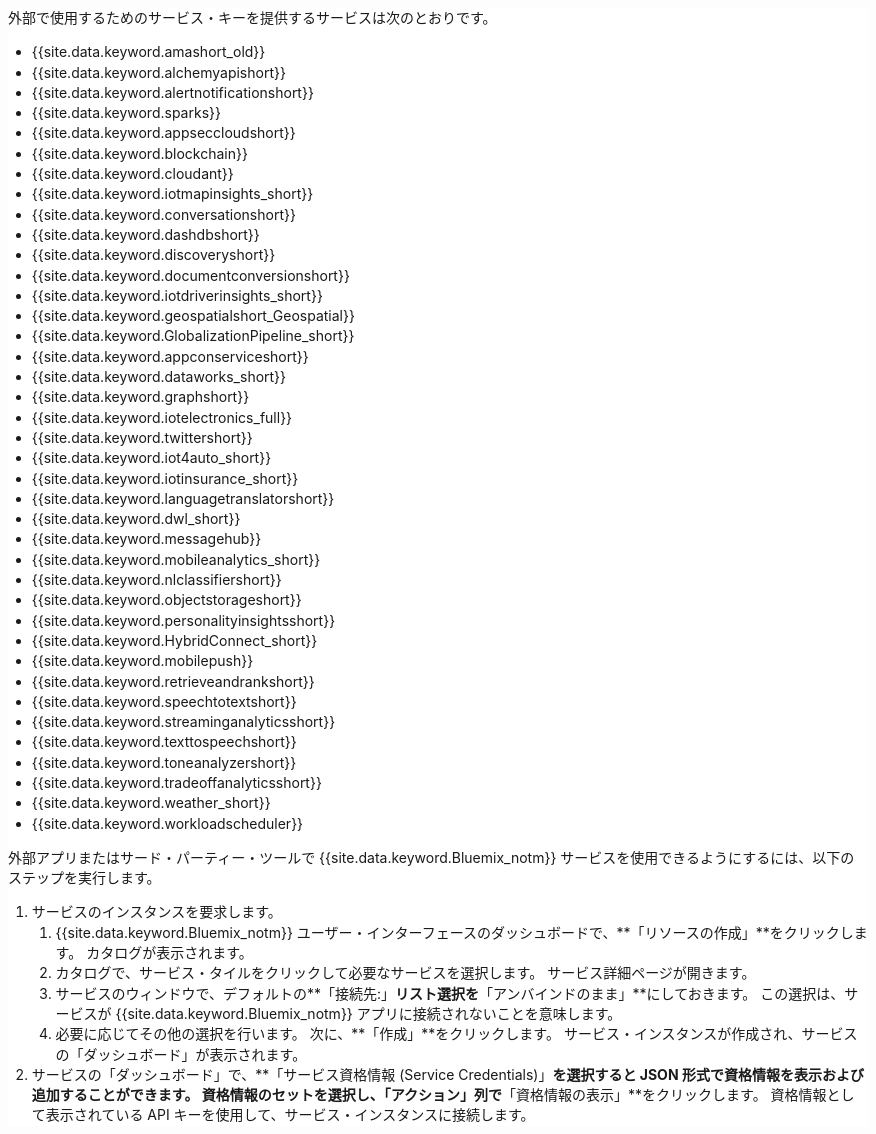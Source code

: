 外部で使用するためのサービス・キーを提供するサービスは次のとおりです。

* {{site.data.keyword.amashort_old}} 
* {{site.data.keyword.alchemyapishort}} 
* {{site.data.keyword.alertnotificationshort}} 
* {{site.data.keyword.sparks}} 
* {{site.data.keyword.appseccloudshort}} 
* {{site.data.keyword.blockchain}} 
* {{site.data.keyword.cloudant}} 
* {{site.data.keyword.iotmapinsights_short}} 
* {{site.data.keyword.conversationshort}} 
* {{site.data.keyword.dashdbshort}} 
* {{site.data.keyword.discoveryshort}} 
* {{site.data.keyword.documentconversionshort}} 
* {{site.data.keyword.iotdriverinsights_short}} 
* {{site.data.keyword.geospatialshort_Geospatial}} 
* {{site.data.keyword.GlobalizationPipeline_short}} 
* {{site.data.keyword.appconserviceshort}} 
* {{site.data.keyword.dataworks_short}} 
* {{site.data.keyword.graphshort}} 
* {{site.data.keyword.iotelectronics_full}} 
* {{site.data.keyword.twittershort}} 
* {{site.data.keyword.iot4auto_short}} 
* {{site.data.keyword.iotinsurance_short}} 
* {{site.data.keyword.languagetranslatorshort}} 
* {{site.data.keyword.dwl_short}} 
* {{site.data.keyword.messagehub}} 
* {{site.data.keyword.mobileanalytics_short}} 
* {{site.data.keyword.nlclassifiershort}} 
* {{site.data.keyword.objectstorageshort}} 
* {{site.data.keyword.personalityinsightsshort}} 
* {{site.data.keyword.HybridConnect_short}} 
* {{site.data.keyword.mobilepush}} 
* {{site.data.keyword.retrieveandrankshort}} 
* {{site.data.keyword.speechtotextshort}} 
* {{site.data.keyword.streaminganalyticsshort}} 
* {{site.data.keyword.texttospeechshort}} 
* {{site.data.keyword.toneanalyzershort}} 
* {{site.data.keyword.tradeoffanalyticsshort}} 
* {{site.data.keyword.weather_short}} 
* {{site.data.keyword.workloadscheduler}} 

外部アプリまたはサード・パーティー・ツールで {{site.data.keyword.Bluemix_notm}} サービスを使用できるようにするには、以下のステップを実行します。

1. サービスのインスタンスを要求します。
    1. {{site.data.keyword.Bluemix_notm}} ユーザー・インターフェースのダッシュボードで、**「リソースの作成」**をクリックします。 カタログが表示されます。
    2. カタログで、サービス・タイルをクリックして必要なサービスを選択します。 サービス詳細ページが開きます。
    3. サービスのウィンドウで、デフォルトの**「接続先:」**リスト選択を**「アンバインドのまま」**にしておきます。 この選択は、サービスが {{site.data.keyword.Bluemix_notm}} アプリに接続されないことを意味します。
    4. 必要に応じてその他の選択を行います。 次に、**「作成」**をクリックします。 サービス・インスタンスが作成され、サービスの「ダッシュボード」が表示されます。
2. サービスの「ダッシュボード」で、**「サービス資格情報 (Service Credentials)」**を選択すると JSON 形式で資格情報を表示および追加することができます。 資格情報のセットを選択し、「アクション」列で**「資格情報の表示」**をクリックします。 資格情報として表示されている API キーを使用して、サービス・インスタンスに接続します。
